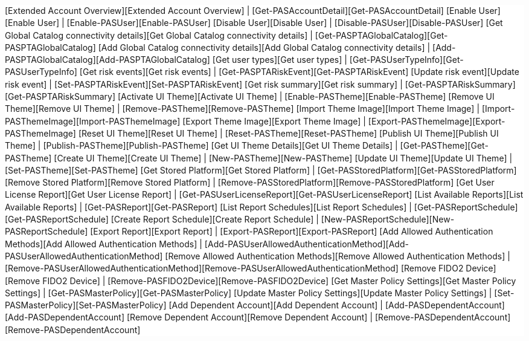 [Extended Account Overview][Extended Account Overview]                                               | [Get-PASAccountDetail][Get-PASAccountDetail]
[Enable User][Enable User]                                                                           | [Enable-PASUser][Enable-PASUser]
[Disable User][Disable User]                                                                         | [Disable-PASUser][Disable-PASUser]
[Get Global Catalog connectivity details][Get Global Catalog connectivity details]                   | [Get-PASPTAGlobalCatalog][Get-PASPTAGlobalCatalog]
[Add Global Catalog connectivity details][Add Global Catalog connectivity details]                   | [Add-PASPTAGlobalCatalog][Add-PASPTAGlobalCatalog]
[Get user types][Get user types]                                                                     | [Get-PASUserTypeInfo][Get-PASUserTypeInfo]
[Get risk events][Get risk events]                                                                   | [Get-PASPTARiskEvent][Get-PASPTARiskEvent]
[Update risk event][Update risk event]                                                               | [Set-PASPTARiskEvent][Set-PASPTARiskEvent]
[Get risk summary][Get risk summary]                                                                 | [Get-PASPTARiskSummary][Get-PASPTARiskSummary]
[Activate UI Theme][Activate UI Theme]                                                               | [Enable-PASTheme][Enable-PASTheme]
[Remove UI Theme][Remove UI Theme]                                                                   | [Remove-PASTheme][Remove-PASTheme]
[Import Theme Image][Import Theme Image]                                                             | [Import-PASThemeImage][Import-PASThemeImage]
[Export Theme Image][Export Theme Image]                                                             | [Export-PASThemeImage][Export-PASThemeImage]
[Reset UI Theme][Reset UI Theme]                                                                     | [Reset-PASTheme][Reset-PASTheme]
[Publish UI Theme][Publish UI Theme]                                                                 | [Publish-PASTheme][Publish-PASTheme]
[Get UI Theme Details][Get UI Theme Details]                                                         | [Get-PASTheme][Get-PASTheme]
[Create UI Theme][Create UI Theme]                                                                   | [New-PASTheme][New-PASTheme]
[Update UI Theme][Update UI Theme]                                                                   | [Set-PASTheme][Set-PASTheme]
[Get Stored Platform][Get Stored Platform]                                                           | [Get-PASStoredPlatform][Get-PASStoredPlatform]
[Remove Stored Platform][Remove Stored Platform]                                                     | [Remove-PASStoredPlatform][Remove-PASStoredPlatform]
[Get User License Report][Get User License Report]                                                   | [Get-PASUserLicenseReport][Get-PASUserLicenseReport]
[List Available Reports][List Available Reports]                                                     | [Get-PASReport][Get-PASReport]
[List Report Schedules][List Report Schedules]                                                       | [Get-PASReportSchedule][Get-PASReportSchedule]
[Create Report Schedule][Create Report Schedule]                                                     | [New-PASReportSchedule][New-PASReportSchedule]
[Export Report][Export Report]                                                                       | [Export-PASReport][Export-PASReport]
[Add Allowed Authentication Methods][Add Allowed Authentication Methods]                             | [Add-PASUserAllowedAuthenticationMethod][Add-PASUserAllowedAuthenticationMethod]
[Remove Allowed Authentication Methods][Remove Allowed Authentication Methods]                       | [Remove-PASUserAllowedAuthenticationMethod][Remove-PASUserAllowedAuthenticationMethod]
[Remove FIDO2 Device][Remove FIDO2 Device]                                                           | [Remove-PASFIDO2Device][Remove-PASFIDO2Device]
[Get Master Policy Settings][Get Master Policy Settings]                                             | [Get-PASMasterPolicy][Get-PASMasterPolicy]
[Update Master Policy Settings][Update Master Policy Settings]                                       | [Set-PASMasterPolicy][Set-PASMasterPolicy]
[Add Dependent Account][Add Dependent Account]                                                       | [Add-PASDependentAccount][Add-PASDependentAccount]
[Remove Dependent Account][Remove Dependent Account]                                                 | [Remove-PASDependentAccount][Remove-PASDependentAccount]